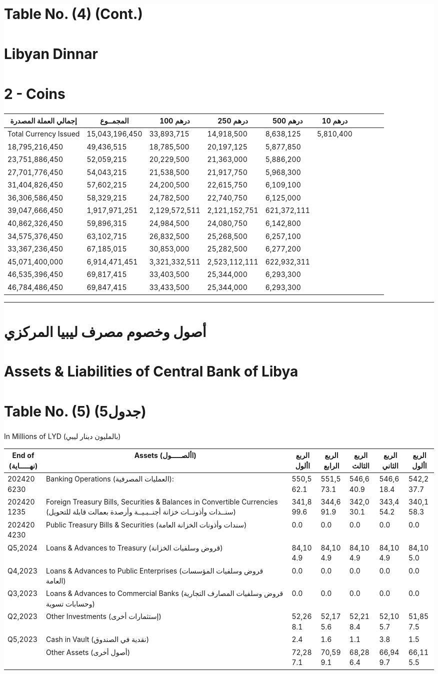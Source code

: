 # Table No. (4) (Cont.)

# Libyan Dinnar

# 2 - Coins

|إجمالي العملة المصدرة|المجمــوع|درهم 100|درهم 250|درهم 500|درهم 10| | | | |
|---|---|---|---|---|---|---|---|---|---|
|Total Currency Issued|15,043,196,450|33,893,715|14,918,500|8,638,125|5,810,400| | | | |
|18,795,216,450|49,436,515|18,785,500|20,197,125|5,877,850| | | | | |
|23,751,886,450|52,059,215|20,229,500|21,363,000|5,886,200| | | | | |
|27,701,776,450|54,043,215|21,538,500|21,917,750|5,968,300| | | | | |
|31,404,826,450|57,602,215|24,200,500|22,615,750|6,109,100| | | | | |
|36,306,586,450|58,329,215|24,782,500|22,740,750|6,125,000| | | | | |
|39,047,666,450|1,917,971,251|2,129,572,511|2,121,152,751|621,372,111| | | | | |
|40,862,326,450|59,896,315|24,984,500|24,080,750|6,142,800| | | | | |
|34,575,376,450|63,102,715|26,832,500|25,268,500|6,257,100| | | | | |
|33,367,236,450|67,185,015|30,853,000|25,282,500|6,277,200| | | | | |
|45,071,400,000|6,914,471,451|3,321,332,511|2,523,112,111|622,932,311| | | | | |
|46,535,396,450|69,817,415|33,403,500|25,344,000|6,293,300| | | | | |
|46,784,486,450|69,847,415|33,433,500|25,344,000|6,293,300| | | | | |
---
# أصول وخصوم مصرف ليبيا المركزي

# Assets & Liabilities of Central Bank of Libya

# Table No. (5) (5جدول)

In Millions of LYD (بالمليون دينار ليبي)

|End of (نهـــــاية)|Assets (األصـــــول)|الربع األول|الربع الرابع|الربع الثالث|الربع الثاني|الربع األول|
|---|---|---|---|---|---|---|
|2024206230|Banking Operations (العمليات المصرفية):|550,562.1|551,573.1|546,640.9|546,618.4|542,237.7|
|2024201235|Foreign Treasury Bills, Securities & Balances in Convertible Currencies (سنــدات وأذونــات خزانة أجنــبـيــة وأرصدة بعمالت قابلة للتحويل)|341,899.6|344,691.9|342,030.1|343,454.2|340,158.3|
|2024204230|Public Treasury Bills & Securities (سندات وأذونات الخزانة العامة)|0.0|0.0|0.0|0.0|0.0|
|Q5,2024|Loans & Advances to Treasury (قروض وسلفيات الخزانة)|84,104.9|84,104.9|84,104.9|84,104.9|84,105.0|
|Q4,2023|Loans & Advances to Public Enterprises (قروض وسلفيات المؤسسات العامة)|0.0|0.0|0.0|0.0|0.0|
|Q3,2023|Loans & Advances to Commercial Banks (قروض وسلفيات المصارف التجارية وحسابات تسوية)|0.0|0.0|0.0|0.0|0.0|
|Q2,2023|Other Investments (إستثمارات أخرى)|52,268.1|52,175.6|52,218.4|52,105.7|51,857.5|
|Q5,2023|Cash in Vault (نقدية في الصندوق)|2.4|1.6|1.1|3.8|1.5|
| |Other Assets (أصول أخرى)|72,287.1|70,599.1|68,286.4|66,949.7|66,115.5|